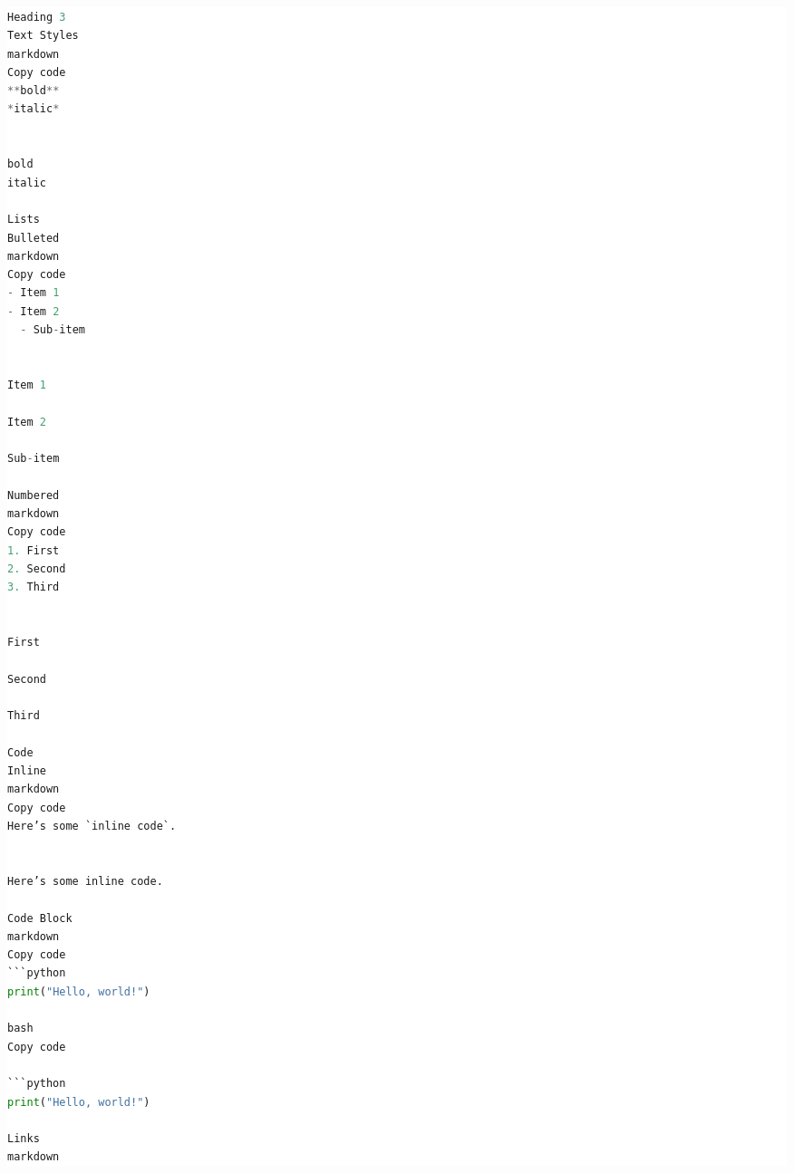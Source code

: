 ```python
Heading 3
Text Styles
markdown
Copy code
**bold**
*italic*


bold
italic

Lists
Bulleted
markdown
Copy code
- Item 1
- Item 2
  - Sub-item


Item 1

Item 2

Sub-item

Numbered
markdown
Copy code
1. First
2. Second
3. Third


First

Second

Third

Code
Inline
markdown
Copy code
Here’s some `inline code`.


Here’s some inline code.

Code Block
markdown
Copy code
```python
print("Hello, world!")

bash
Copy code

```python
print("Hello, world!")

Links
markdown
```